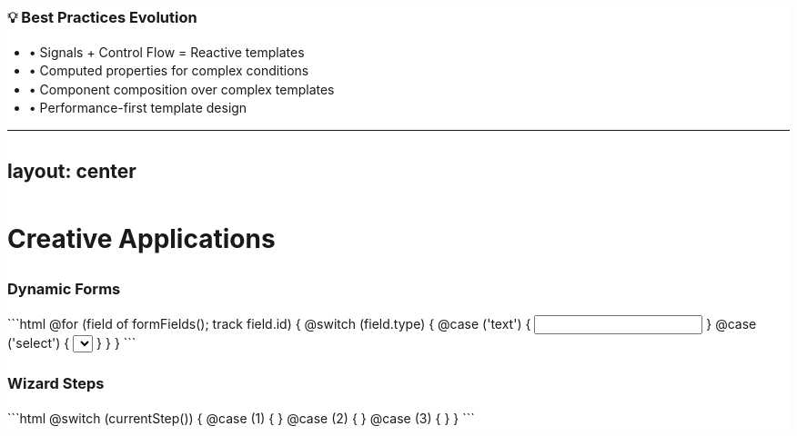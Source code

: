   <div class="p-6 bg-gradient-to-r from-blue-50 to-cyan-50 dark:from-blue-900/20 dark:to-cyan-900/20 rounded-xl">
    <h3 class="text-xl font-bold mb-3">💡 Best Practices Evolution</h3>
    <ul class="space-y-2">
      <li>• Signals + Control Flow = Reactive templates</li>
      <li>• Computed properties for complex conditions</li>
      <li>• Component composition over complex templates</li>
      <li>• Performance-first template design</li>
    </ul>
  </div>
</div>

---
layout: center
---

# Creative Applications

<div class="grid grid-cols-2 gap-8 mt-12 max-w-4xl mx-auto">
  <div class="p-6 bg-white dark:bg-gray-800 rounded-xl shadow-lg">
    <h3 class="text-xl font-bold mb-4">Dynamic Forms</h3>
```html
 @for (field of formFields(); track field.id) {
   @switch (field.type) {
     @case ('text') {
       <input type="text" />
     }
     @case ('select') {
       <select><!-- options --></select>
     }
   }
 }
```
  </div>
  <div class="p-6 bg-white dark:bg-gray-800 rounded-xl shadow-lg">
    <h3 class="text-xl font-bold mb-4">Wizard Steps</h3>
```html
@switch (currentStep()) {
   @case (1) {
     <app-step-one />
   }
   @case (2) {
     <app-step-two />
   }
   @case (3) {
     <app-step-three />
   }
}
```
  </div>
</div>
